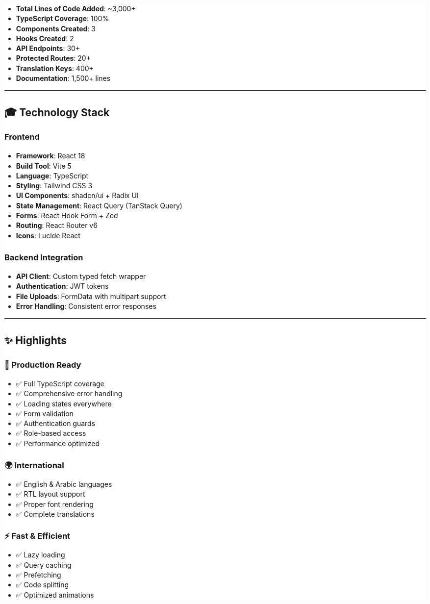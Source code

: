 - **Total Lines of Code Added**: ~3,000+
- **TypeScript Coverage**: 100%
- **Components Created**: 3
- **Hooks Created**: 2
- **API Endpoints**: 30+
- **Protected Routes**: 20+
- **Translation Keys**: 400+
- **Documentation**: 1,500+ lines

---

## 🎓 Technology Stack

### Frontend
- **Framework**: React 18
- **Build Tool**: Vite 5
- **Language**: TypeScript
- **Styling**: Tailwind CSS 3
- **UI Components**: shadcn/ui + Radix UI
- **State Management**: React Query (TanStack Query)
- **Forms**: React Hook Form + Zod
- **Routing**: React Router v6
- **Icons**: Lucide React

### Backend Integration
- **API Client**: Custom typed fetch wrapper
- **Authentication**: JWT tokens
- **File Uploads**: FormData with multipart support
- **Error Handling**: Consistent error responses

---

## ✨ Highlights

### 🎯 Production Ready
- ✅ Full TypeScript coverage
- ✅ Comprehensive error handling
- ✅ Loading states everywhere
- ✅ Form validation
- ✅ Authentication guards
- ✅ Role-based access
- ✅ Performance optimized

### 🌍 International
- ✅ English & Arabic languages
- ✅ RTL layout support
- ✅ Proper font rendering
- ✅ Complete translations

### ⚡ Fast & Efficient
- ✅ Lazy loading
- ✅ Query caching
- ✅ Prefetching
- ✅ Code splitting
- ✅ Optimized animations
